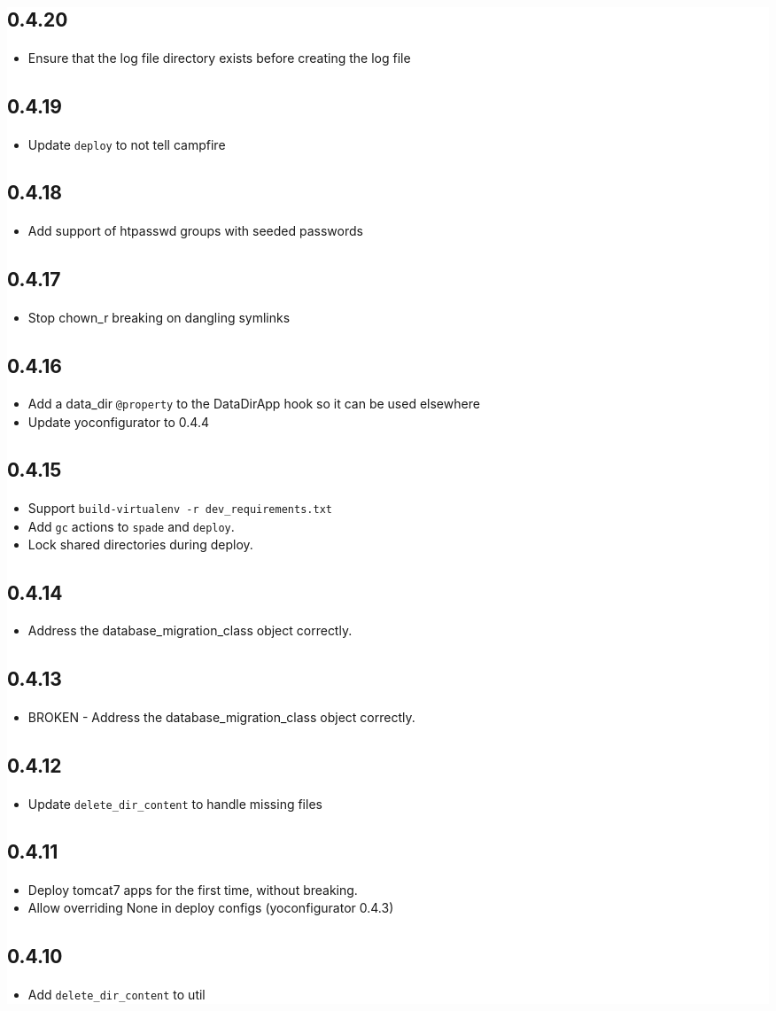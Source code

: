 0.4.20
------

* Ensure that the log file directory exists before creating the log file

0.4.19
------

* Update `deploy` to not tell campfire

0.4.18
------

* Add support of htpasswd groups with seeded passwords

0.4.17
------

* Stop chown_r breaking on dangling symlinks

0.4.16
------

* Add a data_dir `@property` to the DataDirApp hook so it can be used elsewhere
* Update yoconfigurator to 0.4.4

0.4.15
------

* Support `build-virtualenv -r dev_requirements.txt`
* Add `gc` actions to `spade` and `deploy`.
* Lock shared directories during deploy.

0.4.14
------

* Address the database_migration_class object correctly.

0.4.13
------

* BROKEN - Address the database_migration_class object correctly.

0.4.12
------

* Update `delete_dir_content` to handle missing files

0.4.11
------

* Deploy tomcat7 apps for the first time, without breaking.
* Allow overriding None in deploy configs (yoconfigurator 0.4.3)

0.4.10
------

* Add `delete_dir_content` to util
